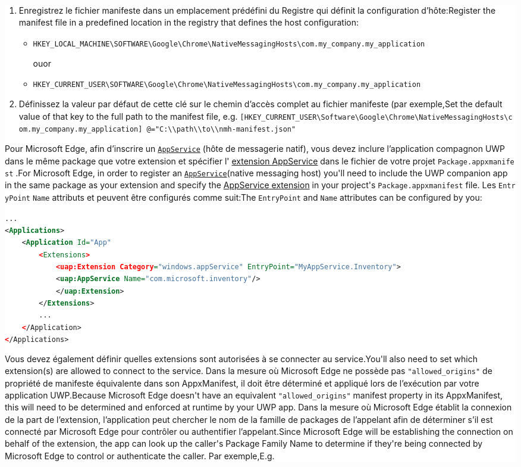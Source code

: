 1. <span data-ttu-id="67198-145">Enregistrez le fichier manifeste dans un emplacement prédéfini du Registre qui définit la configuration d’hôte:</span><span class="sxs-lookup"><span data-stu-id="67198-145">Register the manifest file in a predefined location in the registry that defines the host configuration:</span></span>
   - `HKEY_LOCAL_MACHINE\SOFTWARE\Google\Chrome\NativeMessagingHosts\com.my_company.my_application`

     <span data-ttu-id="67198-146">ou</span><span class="sxs-lookup"><span data-stu-id="67198-146">or</span></span>
   - `HKEY_CURRENT_USER\SOFTWARE\Google\Chrome\NativeMessagingHosts\com.my_company.my_application`

2. <span data-ttu-id="67198-147">Définissez la valeur par défaut de cette clé sur le chemin d’accès complet au fichier manifeste (par exemple,</span><span class="sxs-lookup"><span data-stu-id="67198-147">Set the default value of that key to the full path to the manifest file, e.g.</span></span>  `[HKEY_CURRENT_USER\Software\Google\Chrome\NativeMessagingHosts\com.my_company.my_application] @="C:\\path\\to\\nmh-manifest.json"`




<span data-ttu-id="67198-148">Pour Microsoft Edge, afin d’inscrire un [`AppService`](https://msdn.microsoft.com/library/windows/apps/windows.applicationmodel.appservice.aspx) (hôte de messagerie natif), vous devez inclure l’application compagnon UWP dans le même package que votre extension et spécifier l' [extension AppService](https://msdn.microsoft.com/windows/uwp/launch-resume/how-to-create-and-consume-an-app-service) dans le fichier de votre projet `Package.appxmanifest` .</span><span class="sxs-lookup"><span data-stu-id="67198-148">For Microsoft Edge, in order to register an [`AppService`](https://msdn.microsoft.com/library/windows/apps/windows.applicationmodel.appservice.aspx)(native messaging host) you'll need to include the UWP companion app in the same package as your extension and specify the [AppService extension](https://msdn.microsoft.com/windows/uwp/launch-resume/how-to-create-and-consume-an-app-service) in your project's `Package.appxmanifest` file.</span></span> <span data-ttu-id="67198-149">Les `EntryPoint` `Name` attributs et peuvent être configurés comme suit:</span><span class="sxs-lookup"><span data-stu-id="67198-149">The `EntryPoint` and `Name` attributes can be configured by you:</span></span>

```xml
...
<Applications>    
    <Application Id="App"         
        <Extensions>        
            <uap:Extension Category="windows.appService" EntryPoint="MyAppService.Inventory">          
            <uap:AppService Name="com.microsoft.inventory"/>        
            </uap:Extension>      
        </Extensions>      
        ...    
    </Application>
</Applications>
```


<span data-ttu-id="67198-150">Vous devez également définir quelles extensions sont autorisées à se connecter au service.</span><span class="sxs-lookup"><span data-stu-id="67198-150">You'll also need to set which extension(s) are allowed to connect to the service.</span></span> <span data-ttu-id="67198-151">Dans la mesure où Microsoft Edge ne possède pas `"allowed_origins"` de propriété de manifeste équivalente dans son AppxManifest, il doit être déterminé et appliqué lors de l’exécution par votre application UWP.</span><span class="sxs-lookup"><span data-stu-id="67198-151">Because Microsoft Edge doesn't have an equivalent `"allowed_origins"` manifest property in its AppxManifest, this will need to be determined and enforced at runtime by your UWP app.</span></span> <span data-ttu-id="67198-152">Dans la mesure où Microsoft Edge établit la connexion de la part de l’extension, l’application peut chercher le nom de la famille de packages de l’appelant afin de déterminer s’il est connecté par Microsoft Edge pour contrôler ou authentifier l’appelant.</span><span class="sxs-lookup"><span data-stu-id="67198-152">Since Microsoft Edge will be establishing the connection on behalf of the extension, the app can look up the caller's Package Family Name to determine if they're being connected by Microsoft Edge to control or authenticate the caller.</span></span> <span data-ttu-id="67198-153">Par exemple,</span><span class="sxs-lookup"><span data-stu-id="67198-153">E.g.</span></span> 
